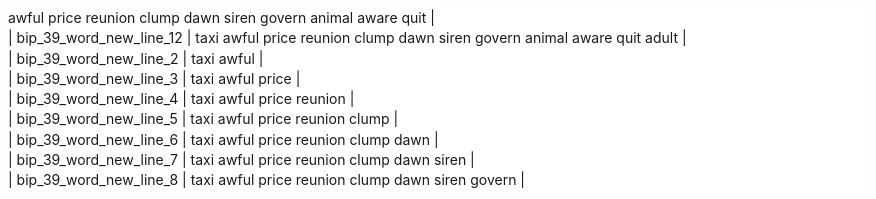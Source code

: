 awful
price
reunion
clump
dawn
siren
govern
animal
aware
quit |  
| bip_39_word_new_line_12 | taxi
awful
price
reunion
clump
dawn
siren
govern
animal
aware
quit
adult |  
| bip_39_word_new_line_2 | taxi
awful |  
| bip_39_word_new_line_3 | taxi
awful
price |  
| bip_39_word_new_line_4 | taxi
awful
price
reunion |  
| bip_39_word_new_line_5 | taxi
awful
price
reunion
clump |  
| bip_39_word_new_line_6 | taxi
awful
price
reunion
clump
dawn |  
| bip_39_word_new_line_7 | taxi
awful
price
reunion
clump
dawn
siren |  
| bip_39_word_new_line_8 | taxi
awful
price
reunion
clump
dawn
siren
govern |  